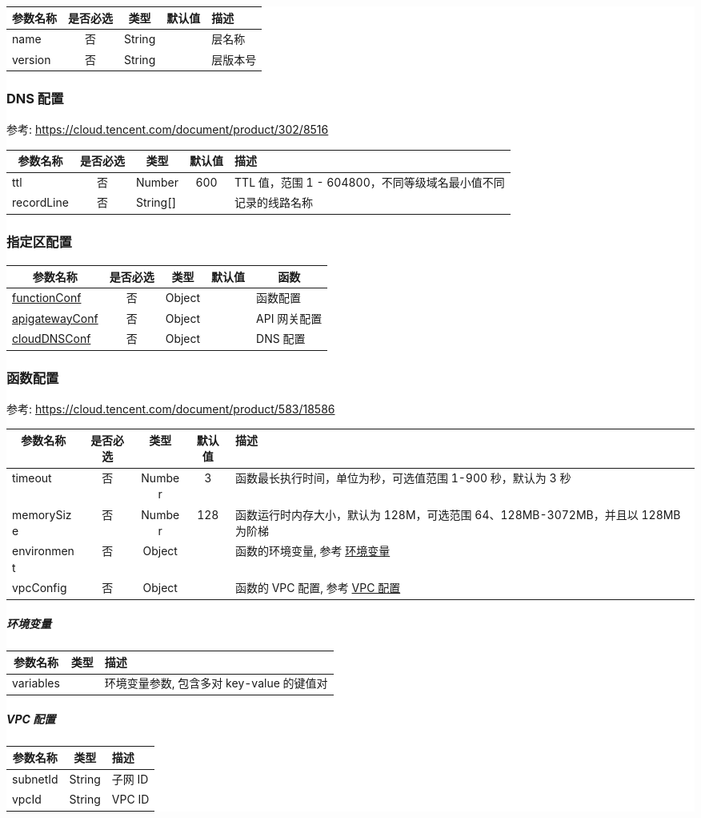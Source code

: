 | 参数名称 | 是否必选 |  类型  | 默认值 | 描述     |
| -------- | :------: | :----: | :----: | :------- |
| name     |    否    | String |        | 层名称   |
| version  |    否    | String |        | 层版本号 |

### DNS 配置

参考: https://cloud.tencent.com/document/product/302/8516

| 参数名称   | 是否必选 | 类型     | 默认值 | 描述                                            |
| ---------- | :------: | -------- | :----: | :---------------------------------------------- |
| ttl        |    否    | Number   |  600   | TTL 值，范围 1 - 604800，不同等级域名最小值不同 |
| recordLine |    否    | String[] |        | 记录的线路名称                                  |

### 指定区配置

| 参数名称                        | 是否必选 | 类型   | 默认值 | 函数         |
| ------------------------------- | :------: | ------ | ------ | ------------ |
| [functionConf](#函数配置)       |    否    | Object |        | 函数配置     |
| [apigatewayConf](#API-网关配置) |    否    | Object |        | API 网关配置 |
| [cloudDNSConf](#DNS-配置)       |    否    | Object |        | DNS 配置     |

### 函数配置

参考: https://cloud.tencent.com/document/product/583/18586

| 参数名称    | 是否必选 |  类型  | 默认值 | 描述                                                                            |
| ----------- | :------: | :----: | :----: | :------------------------------------------------------------------------------ |
| timeout     |    否    | Number |   3    | 函数最长执行时间，单位为秒，可选值范围 1-900 秒，默认为 3 秒                    |
| memorySize  |    否    | Number |  128   | 函数运行时内存大小，默认为 128M，可选范围 64、128MB-3072MB，并且以 128MB 为阶梯 |
| environment |    否    | Object |        | 函数的环境变量, 参考 [环境变量](#环境变量)                                      |
| vpcConfig   |    否    | Object |        | 函数的 VPC 配置, 参考 [VPC 配置](#VPC-配置)                                     |

##### 环境变量

| 参数名称  | 类型 | 描述                                      |
| --------- | ---- | :---------------------------------------- |
| variables |      | 环境变量参数, 包含多对 key-value 的键值对 |

##### VPC 配置

| 参数名称 | 类型   | 描述    |
| -------- | ------ | :------ |
| subnetId | String | 子网 ID |
| vpcId    | String | VPC ID  |
